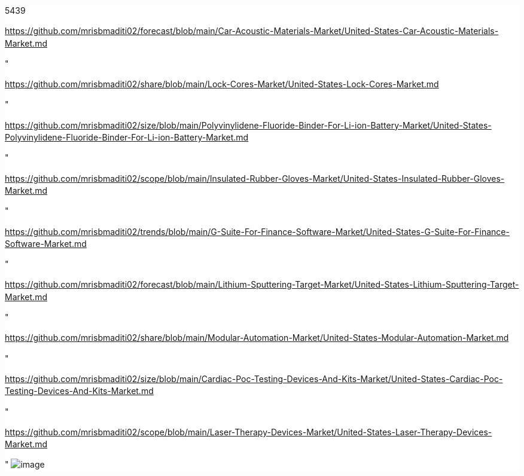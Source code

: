 5439</p><p><a href="https://github.com/mrisbmaditi02/forecast/blob/main/Car-Acoustic-Materials-Market/United-States-Car-Acoustic-Materials-Market.md">https://github.com/mrisbmaditi02/forecast/blob/main/Car-Acoustic-Materials-Market/United-States-Car-Acoustic-Materials-Market.md</a></p>"<p><a href="https://github.com/mrisbmaditi02/share/blob/main/Lock-Cores-Market/United-States-Lock-Cores-Market.md">https://github.com/mrisbmaditi02/share/blob/main/Lock-Cores-Market/United-States-Lock-Cores-Market.md</a></p>"<p><a href="https://github.com/mrisbmaditi02/size/blob/main/Polyvinylidene-Fluoride-Binder-For-Li-ion-Battery-Market/United-States-Polyvinylidene-Fluoride-Binder-For-Li-ion-Battery-Market.md">https://github.com/mrisbmaditi02/size/blob/main/Polyvinylidene-Fluoride-Binder-For-Li-ion-Battery-Market/United-States-Polyvinylidene-Fluoride-Binder-For-Li-ion-Battery-Market.md</a></p>"<p><a href="https://github.com/mrisbmaditi02/scope/blob/main/Insulated-Rubber-Gloves-Market/United-States-Insulated-Rubber-Gloves-Market.md">https://github.com/mrisbmaditi02/scope/blob/main/Insulated-Rubber-Gloves-Market/United-States-Insulated-Rubber-Gloves-Market.md</a></p>"<p><a href="https://github.com/mrisbmaditi02/trends/blob/main/G-Suite-For-Finance-Software-Market/United-States-G-Suite-For-Finance-Software-Market.md">https://github.com/mrisbmaditi02/trends/blob/main/G-Suite-For-Finance-Software-Market/United-States-G-Suite-For-Finance-Software-Market.md</a></p>"<p><a href="https://github.com/mrisbmaditi02/forecast/blob/main/Lithium-Sputtering-Target-Market/United-States-Lithium-Sputtering-Target-Market.md">https://github.com/mrisbmaditi02/forecast/blob/main/Lithium-Sputtering-Target-Market/United-States-Lithium-Sputtering-Target-Market.md</a></p>"<p><a href="https://github.com/mrisbmaditi02/share/blob/main/Modular-Automation-Market/United-States-Modular-Automation-Market.md">https://github.com/mrisbmaditi02/share/blob/main/Modular-Automation-Market/United-States-Modular-Automation-Market.md</a></p>"<p><a href="https://github.com/mrisbmaditi02/size/blob/main/Cardiac-Poc-Testing-Devices-And-Kits-Market/United-States-Cardiac-Poc-Testing-Devices-And-Kits-Market.md">https://github.com/mrisbmaditi02/size/blob/main/Cardiac-Poc-Testing-Devices-And-Kits-Market/United-States-Cardiac-Poc-Testing-Devices-And-Kits-Market.md</a></p>"<p><a href="https://github.com/mrisbmaditi02/scope/blob/main/Laser-Therapy-Devices-Market/United-States-Laser-Therapy-Devices-Market.md">https://github.com/mrisbmaditi02/scope/blob/main/Laser-Therapy-Devices-Market/United-States-Laser-Therapy-Devices-Market.md</a></p>"
![image](https://github.com/user-attachments/assets/62d3c466-839d-410d-8c0d-aaaa06ea829e)
